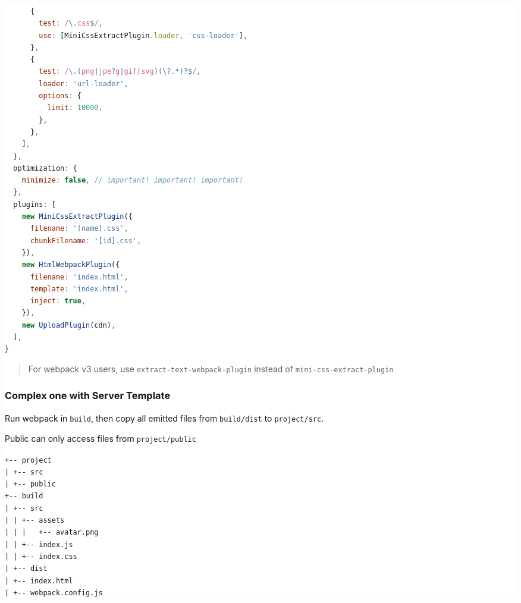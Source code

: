 ```js
      {
        test: /\.css$/,
        use: [MiniCssExtractPlugin.loader, 'css-loader'],
      },
      {
        test: /\.(png|jpe?g|gif|svg)(\?.*)?$/,
        loader: 'url-loader',
        options: {
          limit: 10000,
        },
      },
    ],
  },
  optimization: {
    minimize: false, // important! important! important!
  },
  plugins: [
    new MiniCssExtractPlugin({
      filename: '[name].css',
      chunkFilename: '[id].css',
    }),
    new HtmlWebpackPlugin({
      filename: 'index.html',
      template: 'index.html',
      inject: true,
    }),
    new UploadPlugin(cdn),
  ],
}
```

> For webpack v3 users, use `extract-text-webpack-plugin` instead of `mini-css-extract-plugin`

### Complex one with Server Template

Run webpack in `build`, then copy all emitted files from `build/dist` to `project/src`.

Public can only access files from `project/public`

```txt
+-- project
| +-- src
| +-- public
+-- build
| +-- src
| | +-- assets
| | |   +-- avatar.png
| | +-- index.js
| | +-- index.css
| +-- dist
| +-- index.html
| +-- webpack.config.js
```


  [localPath: string]: cdnUrl